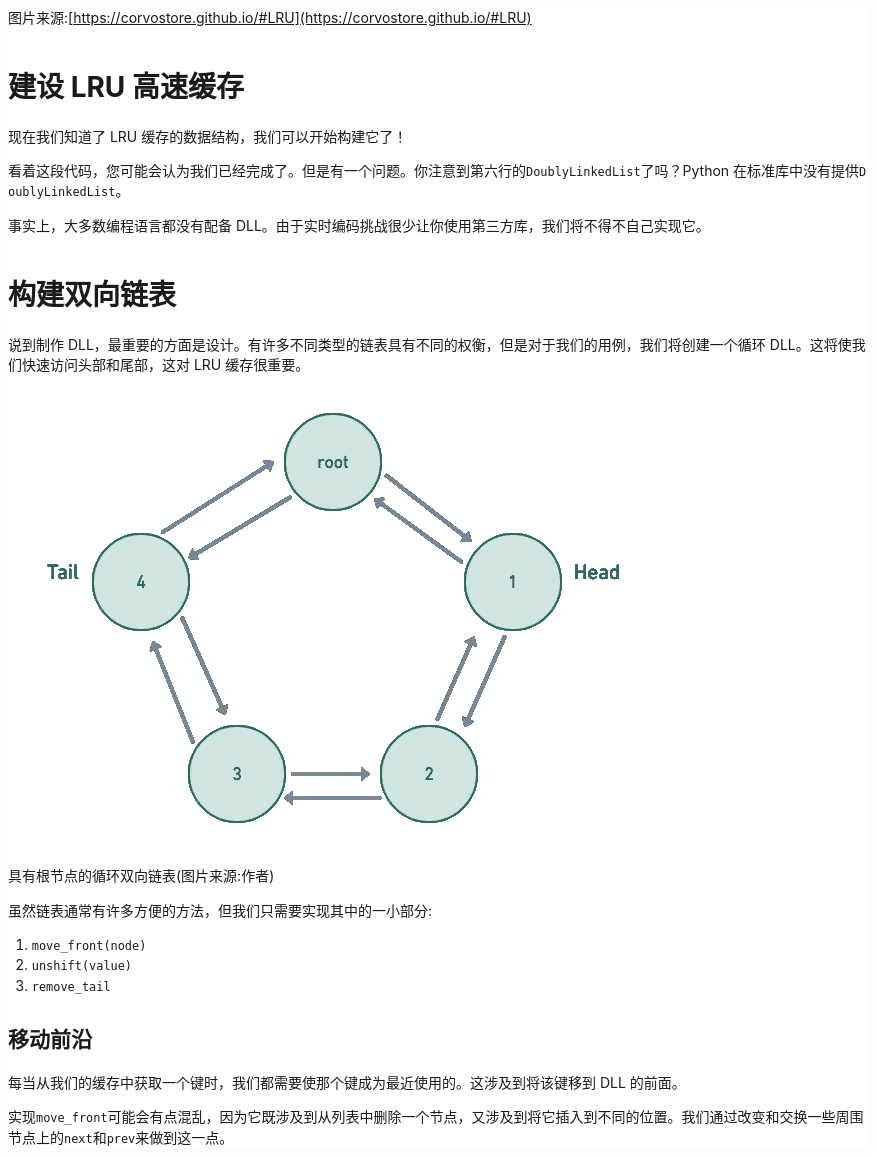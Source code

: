 图片来源:[https://corvostore.github.io/#LRU](https://corvostore.github.io/#LRU)

# 建设 LRU 高速缓存

现在我们知道了 LRU 缓存的数据结构，我们可以开始构建它了！

看着这段代码，您可能会认为我们已经完成了。但是有一个问题。你注意到第六行的`DoublyLinkedList`了吗？Python 在标准库中没有提供`DoublyLinkedList`。

事实上，大多数编程语言都没有配备 DLL。由于实时编码挑战很少让你使用第三方库，我们将不得不自己实现它。

# 构建双向链表

说到制作 DLL，最重要的方面是设计。有许多不同类型的链表具有不同的权衡，但是对于我们的用例，我们将创建一个循环 DLL。这将使我们快速访问头部和尾部，这对 LRU 缓存很重要。

![](img/59328cd015eeb643ce24cd31dc919d66.png)

具有根节点的循环双向链表(图片来源:作者)

虽然链表通常有许多方便的方法，但我们只需要实现其中的一小部分:

1.  `move_front(node)`
2.  `unshift(value)`
3.  `remove_tail`

## 移动前沿

每当从我们的缓存中获取一个键时，我们都需要使那个键成为最近使用的。这涉及到将该键移到 DLL 的前面。

实现`move_front`可能会有点混乱，因为它既涉及到从列表中删除一个节点，又涉及到将它插入到不同的位置。我们通过改变和交换一些周围节点上的`next`和`prev`来做到这一点。
